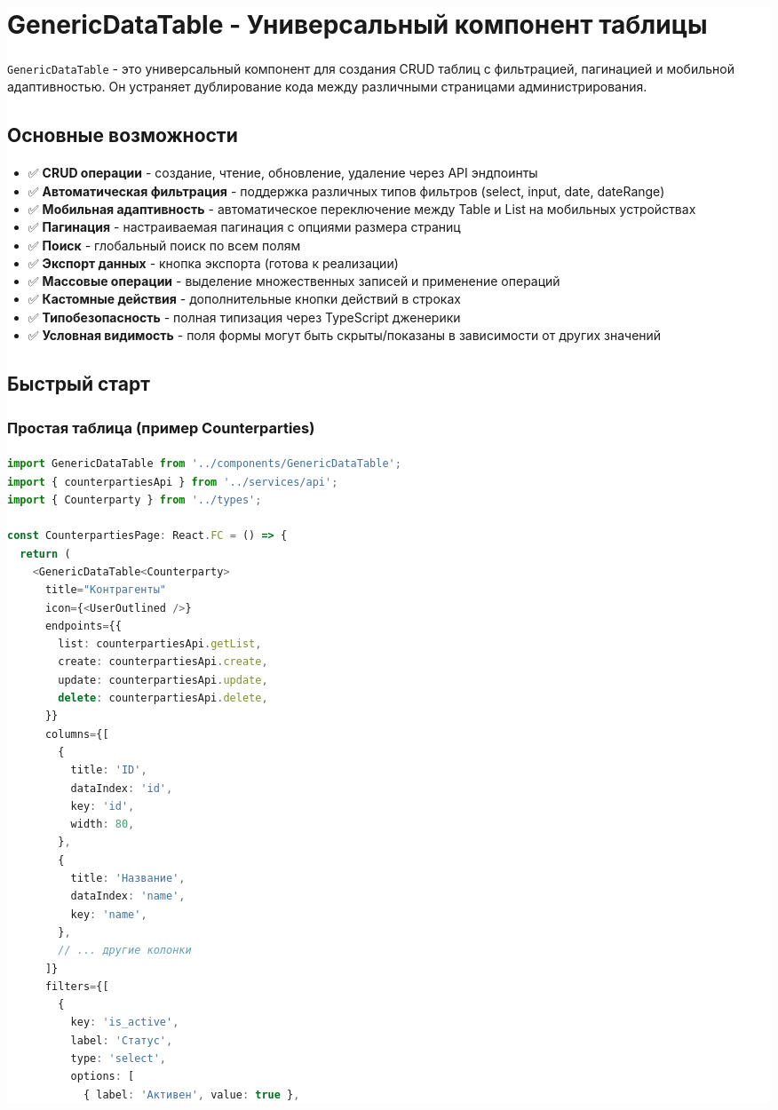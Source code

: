 # GenericDataTable - Универсальный компонент таблицы

`GenericDataTable` - это универсальный компонент для создания CRUD таблиц с фильтрацией, пагинацией и мобильной адаптивностью. Он устраняет дублирование кода между различными страницами администрирования.

## Основные возможности

- ✅ **CRUD операции** - создание, чтение, обновление, удаление через API эндпоинты
- ✅ **Автоматическая фильтрация** - поддержка различных типов фильтров (select, input, date, dateRange)
- ✅ **Мобильная адаптивность** - автоматическое переключение между Table и List на мобильных устройствах
- ✅ **Пагинация** - настраиваемая пагинация с опциями размера страниц
- ✅ **Поиск** - глобальный поиск по всем полям
- ✅ **Экспорт данных** - кнопка экспорта (готова к реализации)
- ✅ **Массовые операции** - выделение множественных записей и применение операций
- ✅ **Кастомные действия** - дополнительные кнопки действий в строках
- ✅ **Типобезопасность** - полная типизация через TypeScript дженерики
- ✅ **Условная видимость** - поля формы могут быть скрыты/показаны в зависимости от других значений

## Быстрый старт

### Простая таблица (пример Counterparties)

```typescript
import GenericDataTable from '../components/GenericDataTable';
import { counterpartiesApi } from '../services/api';
import { Counterparty } from '../types';

const CounterpartiesPage: React.FC = () => {
  return (
    <GenericDataTable<Counterparty>
      title="Контрагенты"
      icon={<UserOutlined />}
      endpoints={{
        list: counterpartiesApi.getList,
        create: counterpartiesApi.create,
        update: counterpartiesApi.update,
        delete: counterpartiesApi.delete,
      }}
      columns={[
        {
          title: 'ID',
          dataIndex: 'id',
          key: 'id',
          width: 80,
        },
        {
          title: 'Название',
          dataIndex: 'name',
          key: 'name',
        },
        // ... другие колонки
      ]}
      filters={[
        {
          key: 'is_active',
          label: 'Статус',
          type: 'select',
          options: [
            { label: 'Активен', value: true },
```